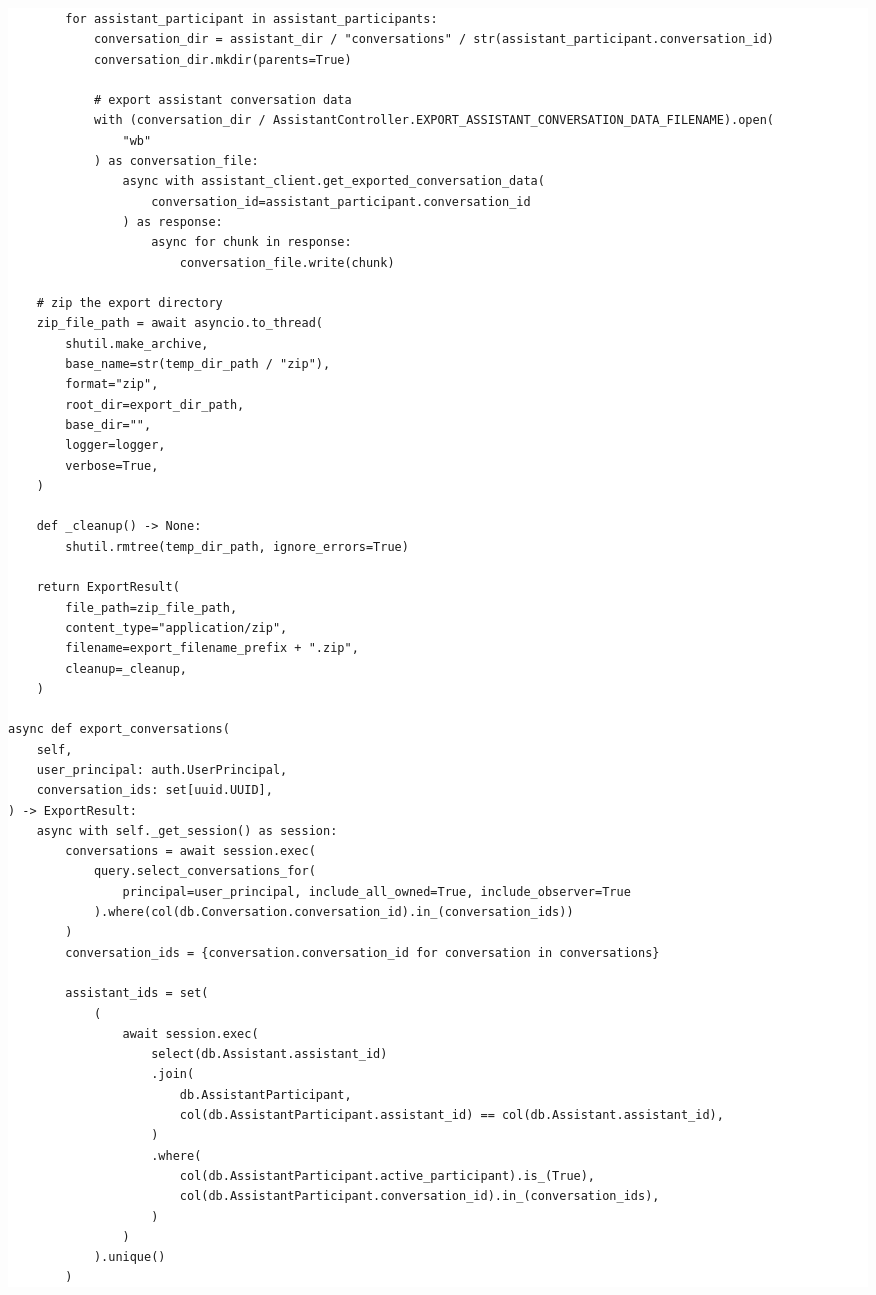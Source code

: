             for assistant_participant in assistant_participants:
                conversation_dir = assistant_dir / "conversations" / str(assistant_participant.conversation_id)
                conversation_dir.mkdir(parents=True)

                # export assistant conversation data
                with (conversation_dir / AssistantController.EXPORT_ASSISTANT_CONVERSATION_DATA_FILENAME).open(
                    "wb"
                ) as conversation_file:
                    async with assistant_client.get_exported_conversation_data(
                        conversation_id=assistant_participant.conversation_id
                    ) as response:
                        async for chunk in response:
                            conversation_file.write(chunk)

        # zip the export directory
        zip_file_path = await asyncio.to_thread(
            shutil.make_archive,
            base_name=str(temp_dir_path / "zip"),
            format="zip",
            root_dir=export_dir_path,
            base_dir="",
            logger=logger,
            verbose=True,
        )

        def _cleanup() -> None:
            shutil.rmtree(temp_dir_path, ignore_errors=True)

        return ExportResult(
            file_path=zip_file_path,
            content_type="application/zip",
            filename=export_filename_prefix + ".zip",
            cleanup=_cleanup,
        )

    async def export_conversations(
        self,
        user_principal: auth.UserPrincipal,
        conversation_ids: set[uuid.UUID],
    ) -> ExportResult:
        async with self._get_session() as session:
            conversations = await session.exec(
                query.select_conversations_for(
                    principal=user_principal, include_all_owned=True, include_observer=True
                ).where(col(db.Conversation.conversation_id).in_(conversation_ids))
            )
            conversation_ids = {conversation.conversation_id for conversation in conversations}

            assistant_ids = set(
                (
                    await session.exec(
                        select(db.Assistant.assistant_id)
                        .join(
                            db.AssistantParticipant,
                            col(db.AssistantParticipant.assistant_id) == col(db.Assistant.assistant_id),
                        )
                        .where(
                            col(db.AssistantParticipant.active_participant).is_(True),
                            col(db.AssistantParticipant.conversation_id).in_(conversation_ids),
                        )
                    )
                ).unique()
            )